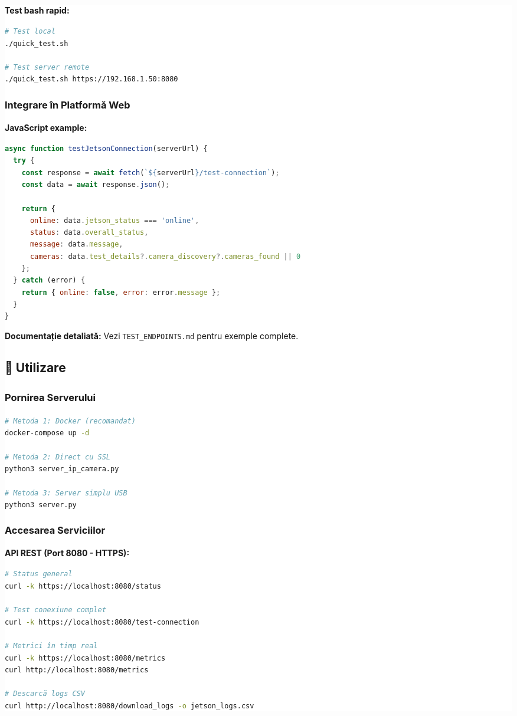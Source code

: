 **Test bash rapid:**
```bash
# Test local
./quick_test.sh

# Test server remote  
./quick_test.sh https://192.168.1.50:8080
```

### Integrare în Platformă Web

**JavaScript example:**
```javascript
async function testJetsonConnection(serverUrl) {
  try {
    const response = await fetch(`${serverUrl}/test-connection`);
    const data = await response.json();
    
    return {
      online: data.jetson_status === 'online',
      status: data.overall_status,
      message: data.message,
      cameras: data.test_details?.camera_discovery?.cameras_found || 0
    };
  } catch (error) {
    return { online: false, error: error.message };
  }
}
```

**Documentație detaliată:** Vezi `TEST_ENDPOINTS.md` pentru exemple complete.

## 🚀 Utilizare

### Pornirea Serverului
```bash
# Metoda 1: Docker (recomandat) 
docker-compose up -d

# Metoda 2: Direct cu SSL
python3 server_ip_camera.py

# Metoda 3: Server simplu USB
python3 server.py
```

### Accesarea Serviciilor

**API REST (Port 8080 - HTTPS):**
```bash
# Status general
curl -k https://localhost:8080/status

# Test conexiune complet
curl -k https://localhost:8080/test-connection

# Metrici în timp real
curl -k https://localhost:8080/metrics
curl http://localhost:8080/metrics

# Descarcă logs CSV
curl http://localhost:8080/download_logs -o jetson_logs.csv
```
